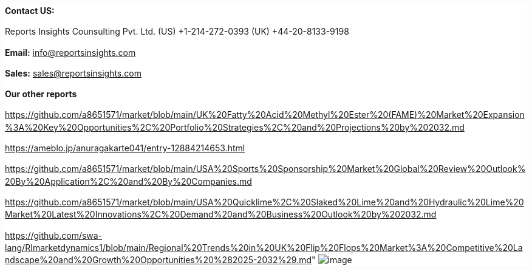 <strong>Contact US:</strong>

Reports Insights Counsulting Pvt. Ltd.
(US) +1-214-272-0393
(UK) +44-20-8133-9198
<p class=""""><b>Email:</b> <a href=mailto:info@reportsinsights.com>info@reportsinsights.com</a></p>
<p class=""""><b>Sales:</b> <a href=mailto:sales@reportsinsights.com>sales@reportsinsights.com</a></p>

<strong>Our other reports</strong>

<a href=https://github.com/a8651571/market/blob/main/UK%20Fatty%20Acid%20Methyl%20Ester%20(FAME)%20Market%20Expansion%3A%20Key%20Opportunities%2C%20Portfolio%20Strategies%2C%20and%20Projections%20by%202032.md>https://github.com/a8651571/market/blob/main/UK%20Fatty%20Acid%20Methyl%20Ester%20(FAME)%20Market%20Expansion%3A%20Key%20Opportunities%2C%20Portfolio%20Strategies%2C%20and%20Projections%20by%202032.md</a>

<a href=https://ameblo.jp/anuragakarte041/entry-12884214653.html>https://ameblo.jp/anuragakarte041/entry-12884214653.html</a>

<a href=https://github.com/a8651571/market/blob/main/USA%20Sports%20Sponsorship%20Market%20Global%20Review%20Outlook%20By%20Application%2C%20and%20By%20Companies.md>https://github.com/a8651571/market/blob/main/USA%20Sports%20Sponsorship%20Market%20Global%20Review%20Outlook%20By%20Application%2C%20and%20By%20Companies.md</a>

<a href=https://github.com/a8651571/market/blob/main/USA%20Quicklime%2C%20Slaked%20Lime%20and%20Hydraulic%20Lime%20Market%20Latest%20Innovations%2C%20Demand%20and%20Business%20Outlook%20by%202032.md>https://github.com/a8651571/market/blob/main/USA%20Quicklime%2C%20Slaked%20Lime%20and%20Hydraulic%20Lime%20Market%20Latest%20Innovations%2C%20Demand%20and%20Business%20Outlook%20by%202032.md</a>

<a href=https://github.com/swa-lang/RImarketdynamics1/blob/main/Regional%20Trends%20in%20UK%20Flip%20Flops%20Market%3A%20Competitive%20Landscape%20and%20Growth%20Opportunities%20%282025-2032%29.md>https://github.com/swa-lang/RImarketdynamics1/blob/main/Regional%20Trends%20in%20UK%20Flip%20Flops%20Market%3A%20Competitive%20Landscape%20and%20Growth%20Opportunities%20%282025-2032%29.md</a>"
![image](https://github.com/user-attachments/assets/79852571-4196-4c74-8150-007d4157d121)
